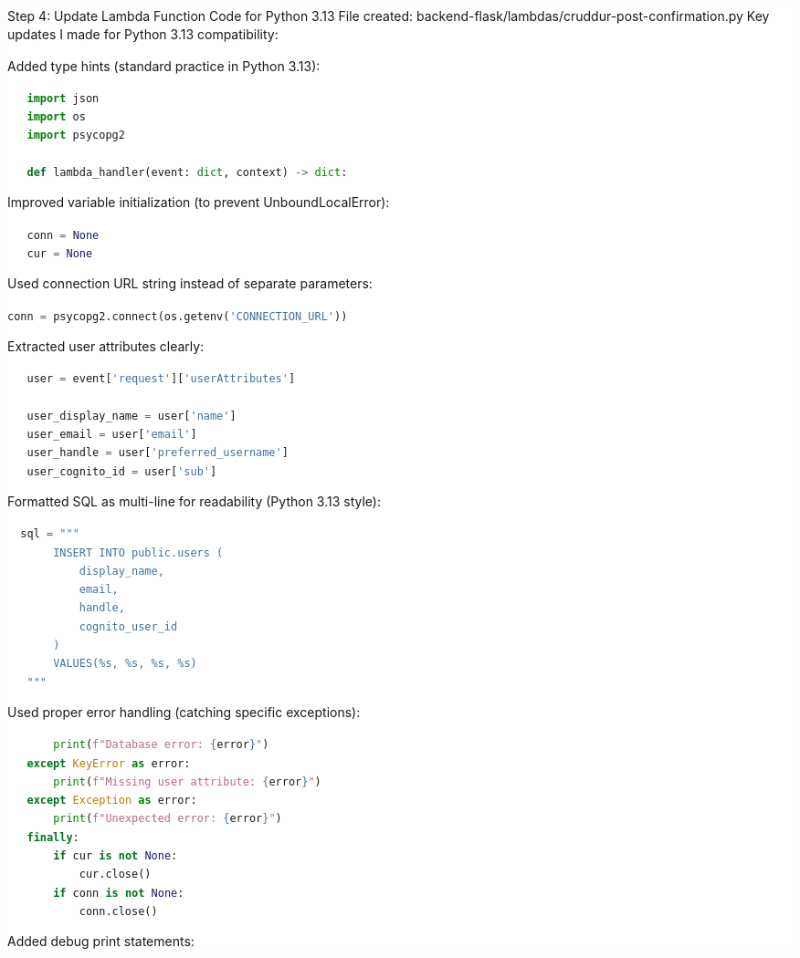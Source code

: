 Step 4: Update Lambda Function Code for Python 3.13
File created: backend-flask/lambdas/cruddur-post-confirmation.py
Key updates I made for Python 3.13 compatibility:

Added type hints (standard practice in Python 3.13):

```python
   import json
   import os
   import psycopg2
   
   def lambda_handler(event: dict, context) -> dict:
```
Improved variable initialization (to prevent UnboundLocalError):

```python
   conn = None
   cur = None
```
Used connection URL string instead of separate parameters:

```python
conn = psycopg2.connect(os.getenv('CONNECTION_URL'))
```
Extracted user attributes clearly:

```python
   user = event['request']['userAttributes']
   
   user_display_name = user['name']
   user_email = user['email']
   user_handle = user['preferred_username']
   user_cognito_id = user['sub']
```
Formatted SQL as multi-line for readability (Python 3.13 style):

```python
  sql = """
       INSERT INTO public.users (
           display_name,
           email,
           handle,
           cognito_user_id
       ) 
       VALUES(%s, %s, %s, %s)
   """
```
Used proper error handling (catching specific exceptions):

```python   except psycopg2.DatabaseError as error:
       print(f"Database error: {error}")
   except KeyError as error:
       print(f"Missing user attribute: {error}")
   except Exception as error:
       print(f"Unexpected error: {error}")
   finally:
       if cur is not None:
           cur.close()
       if conn is not None:
           conn.close()
```
Added debug print statements:
